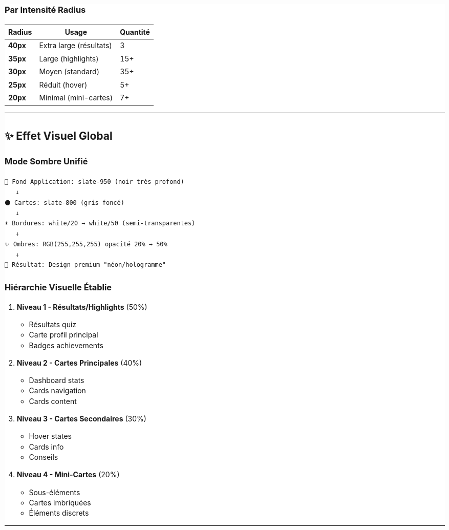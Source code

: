 ### Par Intensité Radius

| Radius | Usage | Quantité |
|--------|-------|----------|
| **40px** | Extra large (résultats) | 3 |
| **35px** | Large (highlights) | 15+ |
| **30px** | Moyen (standard) | 35+ |
| **25px** | Réduit (hover) | 5+ |
| **20px** | Minimal (mini-cartes) | 7+ |

---

## ✨ Effet Visuel Global

### Mode Sombre Unifié

```
🌌 Fond Application: slate-950 (noir très profond)
   ↓
⚫ Cartes: slate-800 (gris foncé)
   ↓
☀️ Bordures: white/20 → white/50 (semi-transparentes)
   ↓
✨ Ombres: RGB(255,255,255) opacité 20% → 50%
   ↓
🎉 Résultat: Design premium "néon/hologramme"
```

### Hiérarchie Visuelle Établie

1. **Niveau 1 - Résultats/Highlights** (50%)
   - Résultats quiz
   - Carte profil principal
   - Badges achievements

2. **Niveau 2 - Cartes Principales** (40%)
   - Dashboard stats
   - Cards navigation
   - Cards content

3. **Niveau 3 - Cartes Secondaires** (30%)
   - Hover states
   - Cards info
   - Conseils

4. **Niveau 4 - Mini-Cartes** (20%)
   - Sous-éléments
   - Cartes imbriquées
   - Éléments discrets

---